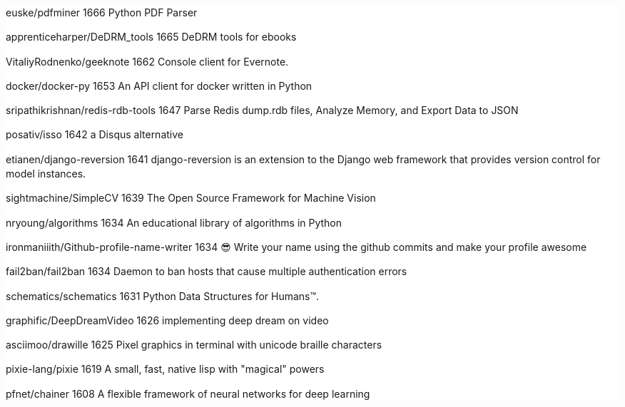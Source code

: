 
euske/pdfminer                             1666
Python PDF Parser


apprenticeharper/DeDRM_tools               1665
DeDRM tools for ebooks


VitaliyRodnenko/geeknote                   1662
Console client for Evernote.


docker/docker-py                           1653
An API client for docker written in Python


sripathikrishnan/redis-rdb-tools           1647
Parse Redis dump.rdb files, Analyze Memory, and Export Data to JSON


posativ/isso                               1642
a Disqus alternative


etianen/django-reversion                   1641
django-reversion is an extension to the Django web framework that provides version control for model instances.


sightmachine/SimpleCV                      1639
The Open Source Framework for Machine Vision


nryoung/algorithms                         1634
An educational library of algorithms in Python


ironmaniiith/Github-profile-name-writer    1634
:sunglasses: Write your name using the github commits and make your profile awesome


fail2ban/fail2ban                          1634
Daemon to ban hosts that cause multiple authentication errors


schematics/schematics                      1631
Python Data Structures for Humans™.


graphific/DeepDreamVideo                   1626
implementing deep dream on video


asciimoo/drawille                          1625
Pixel graphics in terminal with unicode braille characters


pixie-lang/pixie                           1619
A small, fast, native lisp with "magical" powers


pfnet/chainer                              1608
A flexible framework of neural networks for deep learning
